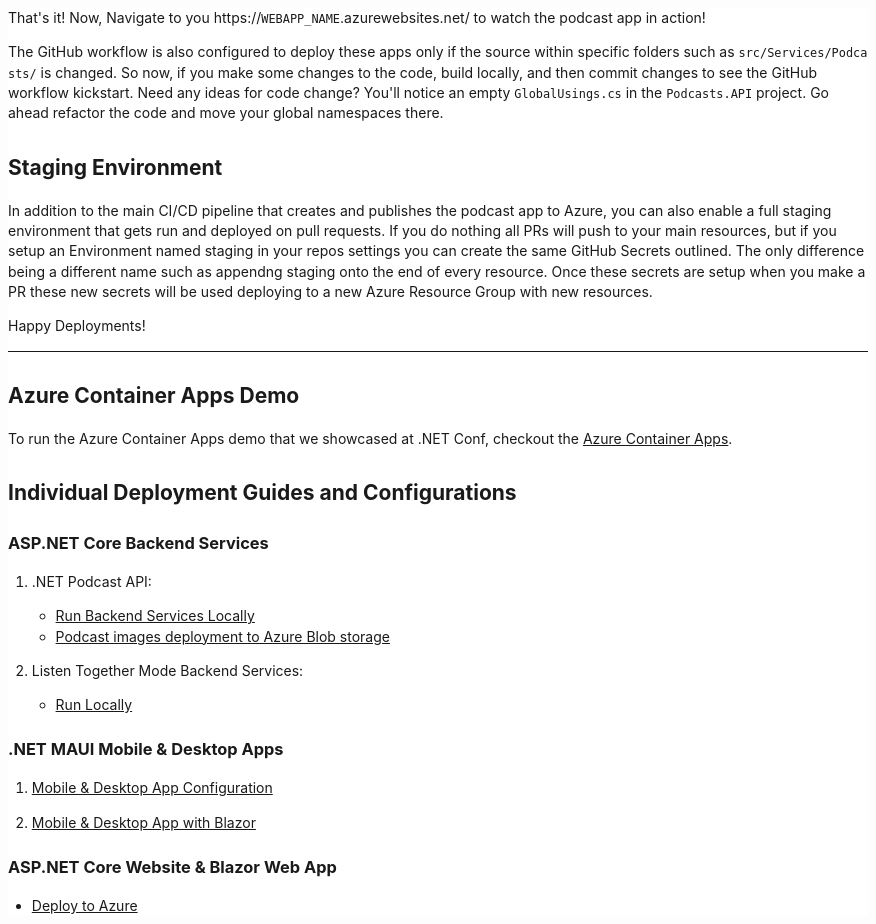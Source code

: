 That's it! Now, Navigate to you https://`WEBAPP_NAME`.azurewebsites.net/ to watch the podcast app in action!

The GitHub workflow is also configured to deploy these apps only if the source within specific folders such as `src/Services/Podcasts/` is changed. So now, if you make some changes to the code, build locally, and then commit changes to see the GitHub workflow kickstart. Need any ideas for code change? You'll notice an empty `GlobalUsings.cs` in the `Podcasts.API` project. Go ahead refactor the code and move your global namespaces there.

## Staging Environment

In addition to the main CI/CD pipeline that creates and publishes the podcast app to Azure, you can also enable a full staging environment that gets run and deployed on pull requests. If you do nothing all PRs will push to your main resources, but if you setup an Environment named staging in your repos settings you can create the same GitHub Secrets outlined. The only difference being a different name such as appendng staging onto the end of every resource. Once these secrets are setup when you make a PR these new secrets will be used deploying to a new Azure Resource Group with new resources.

Happy Deployments!

---
## Azure Container Apps Demo

To run the Azure Container Apps demo that we showcased at .NET Conf, checkout the [Azure Container Apps](images/demos/azurecontainerapps).

## Individual Deployment Guides and Configurations

### ASP.NET Core Backend Services

1. .NET Podcast API:
    - [Run Backend Services Locally](src/Services/Podcasts/Podcast.API#run-backend-locally)
    - [Podcast images deployment to Azure Blob storage](deploy/Images)

1. Listen Together Mode Backend Services:
    - [Run Locally](src/Services/ListenTogether/ListenTogether.Hub)

### .NET MAUI Mobile & Desktop Apps

1. [Mobile & Desktop App Configuration](src/Mobile)

1. [Mobile & Desktop App with Blazor](src/MobileBlazor)

### ASP.NET Core Website & Blazor Web App

- [Deploy to Azure](src/Web#deploy-to-azure)
